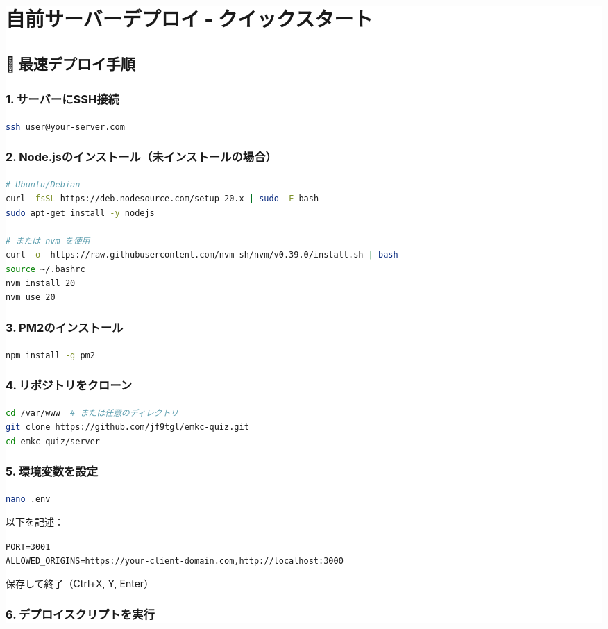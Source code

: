 # 自前サーバーデプロイ - クイックスタート

## 🚀 最速デプロイ手順

### 1. サーバーにSSH接続

```bash
ssh user@your-server.com
```

### 2. Node.jsのインストール（未インストールの場合）

```bash
# Ubuntu/Debian
curl -fsSL https://deb.nodesource.com/setup_20.x | sudo -E bash -
sudo apt-get install -y nodejs

# または nvm を使用
curl -o- https://raw.githubusercontent.com/nvm-sh/nvm/v0.39.0/install.sh | bash
source ~/.bashrc
nvm install 20
nvm use 20
```

### 3. PM2のインストール

```bash
npm install -g pm2
```

### 4. リポジトリをクローン

```bash
cd /var/www  # または任意のディレクトリ
git clone https://github.com/jf9tgl/emkc-quiz.git
cd emkc-quiz/server
```

### 5. 環境変数を設定

```bash
nano .env
```

以下を記述：

```
PORT=3001
ALLOWED_ORIGINS=https://your-client-domain.com,http://localhost:3000
```

保存して終了（Ctrl+X, Y, Enter）

### 6. デプロイスクリプトを実行
